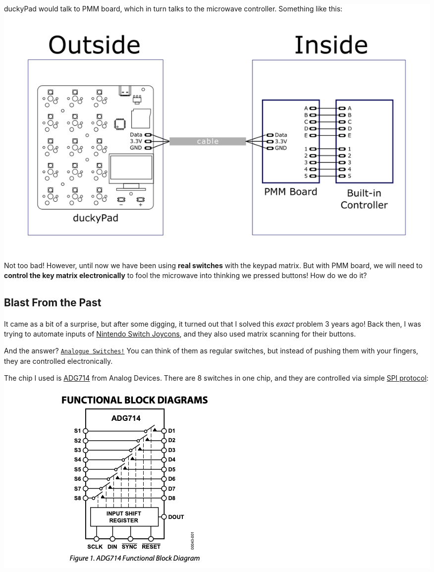 duckyPad would talk to PMM board, which in turn talks to the microwave controller. Something like this:

![Alt text](resources/pics/pimp.png)

Not too bad! However, until now we have been using **real switches** with the keypad matrix. But with PMM board, we will need to **control the key matrix electronically** to fool the microwave into thinking we pressed buttons! How do we do it?

## Blast From the Past

It came as a bit of a surprise, but after some digging, it turned out that I solved this *exact* problem 3 years ago! Back then, I was trying to automate inputs of [Nintendo Switch Joycons](https://github.com/dekuNukem/joyAnalog), and they also used matrix scanning for their buttons.

And the answer? [`Analogue Switches!`](https://en.wikipedia.org/wiki/Analogue_switch) You can think of them as regular switches, but instead of pushing them with your fingers, they are controlled electronically.

The chip I used is [ADG714](resources/ADG714_715_new.pdf) from Analog Devices. There are 8 switches in one chip, and they are controlled via simple [SPI protocol](resources/spi.pdf):

![Alt text](resources/pics/adg.png)
